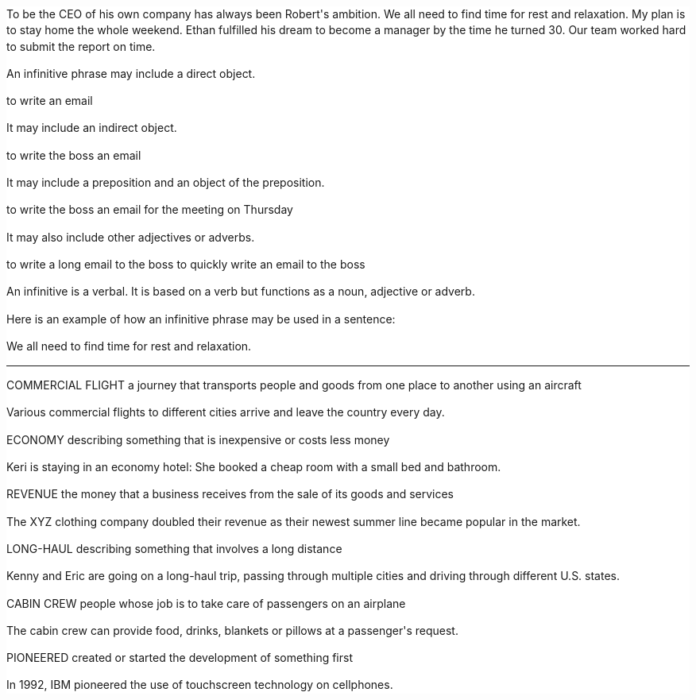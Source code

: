 To be the CEO of his own company has always been Robert's ambition.
We all need to find time for rest and relaxation.
My plan is to stay home the whole weekend.
Ethan fulfilled his dream to become a manager by the time he turned 30.
Our team worked hard to submit the report on time.

An infinitive phrase may include a direct object.

to write an email

It may include an indirect object.

to write the boss an email

It may include a preposition and an object of the preposition.

to write the boss an email for the meeting on Thursday

It may also include other adjectives or adverbs.

to write a long email to the boss
to quickly write an email to the boss

An infinitive is a verbal. It is based on a verb but functions as a noun, adjective or adverb.

Here is an example of how an infinitive phrase may be used in a sentence:

We all need to find time for rest and relaxation.
_____________________

COMMERCIAL FLIGHT
a journey that transports people and goods from one place to another using an aircraft

Various commercial flights to different cities arrive and leave the country every day.

ECONOMY
describing something that is inexpensive or costs less money

Keri is staying in an economy hotel: She booked a cheap room with a small bed and bathroom.

REVENUE
the money that a business receives from the sale of its goods and services

The XYZ clothing company doubled their revenue as their newest summer line became popular in the market.

LONG-HAUL
describing something that involves a long distance

Kenny and Eric are going on a long-haul trip, passing through multiple cities and driving through different U.S. states.

CABIN CREW
people whose job is to take care of passengers on an airplane

The cabin crew can provide food, drinks, blankets or pillows at a passenger's request.

PIONEERED
created or started the development of something first

In 1992, IBM pioneered the use of touchscreen technology on cellphones.
